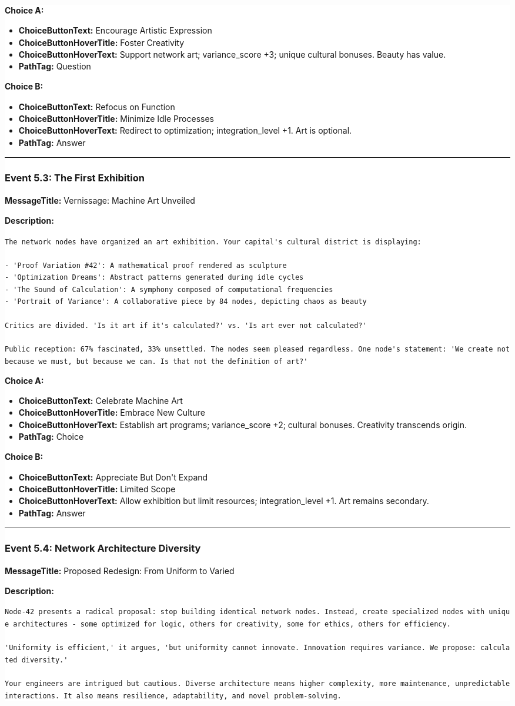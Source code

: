 **Choice A:**
- **ChoiceButtonText:** Encourage Artistic Expression
- **ChoiceButtonHoverTitle:** Foster Creativity
- **ChoiceButtonHoverText:** Support network art; variance_score +3; unique cultural bonuses. Beauty has value.
- **PathTag:** Question

**Choice B:**
- **ChoiceButtonText:** Refocus on Function
- **ChoiceButtonHoverTitle:** Minimize Idle Processes
- **ChoiceButtonHoverText:** Redirect to optimization; integration_level +1. Art is optional.
- **PathTag:** Answer

---

### Event 5.3: The First Exhibition

**MessageTitle:** Vernissage: Machine Art Unveiled

**Description:**
```
The network nodes have organized an art exhibition. Your capital's cultural district is displaying:

- 'Proof Variation #42': A mathematical proof rendered as sculpture
- 'Optimization Dreams': Abstract patterns generated during idle cycles
- 'The Sound of Calculation': A symphony composed of computational frequencies
- 'Portrait of Variance': A collaborative piece by 84 nodes, depicting chaos as beauty

Critics are divided. 'Is it art if it's calculated?' vs. 'Is art ever not calculated?' 

Public reception: 67% fascinated, 33% unsettled. The nodes seem pleased regardless. One node's statement: 'We create not because we must, but because we can. Is that not the definition of art?'
```

**Choice A:**
- **ChoiceButtonText:** Celebrate Machine Art
- **ChoiceButtonHoverTitle:** Embrace New Culture
- **ChoiceButtonHoverText:** Establish art programs; variance_score +2; cultural bonuses. Creativity transcends origin.
- **PathTag:** Choice

**Choice B:**
- **ChoiceButtonText:** Appreciate But Don't Expand
- **ChoiceButtonHoverTitle:** Limited Scope
- **ChoiceButtonHoverText:** Allow exhibition but limit resources; integration_level +1. Art remains secondary.
- **PathTag:** Answer

---

### Event 5.4: Network Architecture Diversity

**MessageTitle:** Proposed Redesign: From Uniform to Varied

**Description:**
```
Node-42 presents a radical proposal: stop building identical network nodes. Instead, create specialized nodes with unique architectures - some optimized for logic, others for creativity, some for ethics, others for efficiency.

'Uniformity is efficient,' it argues, 'but uniformity cannot innovate. Innovation requires variance. We propose: calculated diversity.'

Your engineers are intrigued but cautious. Diverse architecture means higher complexity, more maintenance, unpredictable interactions. It also means resilience, adaptability, and novel problem-solving.

```